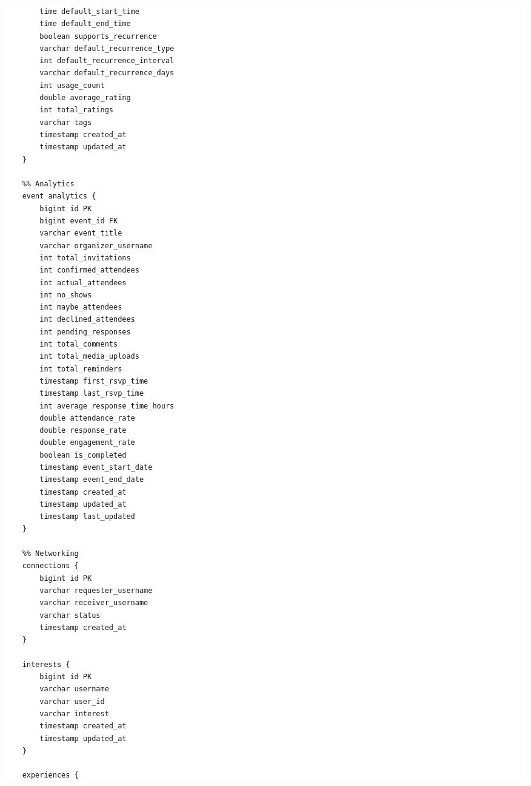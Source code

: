 ```mermaid
        time default_start_time
        time default_end_time
        boolean supports_recurrence
        varchar default_recurrence_type
        int default_recurrence_interval
        varchar default_recurrence_days
        int usage_count
        double average_rating
        int total_ratings
        varchar tags
        timestamp created_at
        timestamp updated_at
    }
    
    %% Analytics
    event_analytics {
        bigint id PK
        bigint event_id FK
        varchar event_title
        varchar organizer_username
        int total_invitations
        int confirmed_attendees
        int actual_attendees
        int no_shows
        int maybe_attendees
        int declined_attendees
        int pending_responses
        int total_comments
        int total_media_uploads
        int total_reminders
        timestamp first_rsvp_time
        timestamp last_rsvp_time
        int average_response_time_hours
        double attendance_rate
        double response_rate
        double engagement_rate
        boolean is_completed
        timestamp event_start_date
        timestamp event_end_date
        timestamp created_at
        timestamp updated_at
        timestamp last_updated
    }
    
    %% Networking
    connections {
        bigint id PK
        varchar requester_username
        varchar receiver_username
        varchar status
        timestamp created_at
    }
    
    interests {
        bigint id PK
        varchar username
        varchar user_id
        varchar interest
        timestamp created_at
        timestamp updated_at
    }
    
    experiences {
```